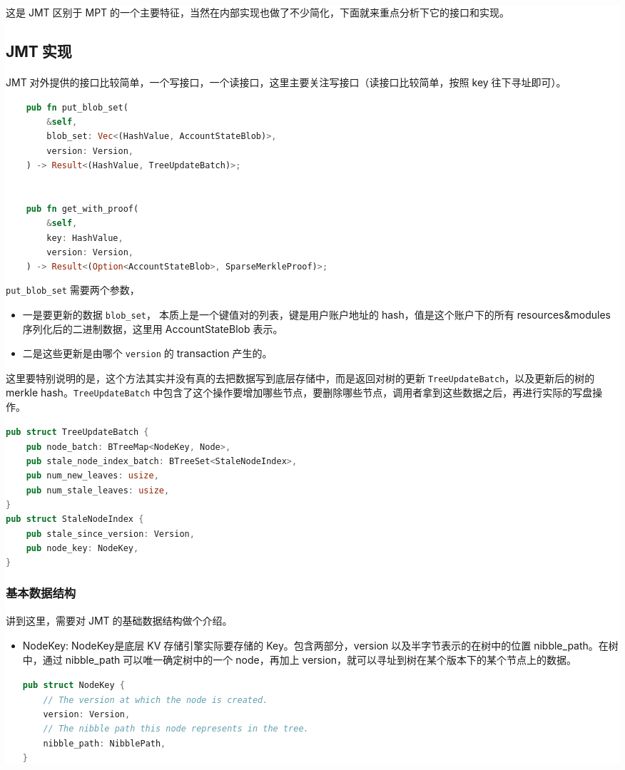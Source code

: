 

这是 JMT 区别于 MPT 的一个主要特征，当然在内部实现也做了不少简化，下面就来重点分析下它的接口和实现。



## JMT 实现

JMT 对外提供的接口比较简单，一个写接口，一个读接口，这里主要关注写接口（读接口比较简单，按照 key 往下寻址即可）。

```rust
    pub fn put_blob_set(
        &self,
        blob_set: Vec<(HashValue, AccountStateBlob)>,
        version: Version,
    ) -> Result<(HashValue, TreeUpdateBatch)>;


    pub fn get_with_proof(
        &self,
        key: HashValue,
        version: Version,
    ) -> Result<(Option<AccountStateBlob>, SparseMerkleProof)>;
```

`put_blob_set` 需要两个参数，

- 一是要更新的数据 `blob_set`， 本质上是一个键值对的列表，键是用户账户地址的 hash，值是这个账户下的所有 resources&modules 序列化后的二进制数据，这里用 AccountStateBlob 表示。

- 二是这些更新是由哪个 `version` 的 transaction 产生的。

这里要特别说明的是，这个方法其实并没有真的去把数据写到底层存储中，而是返回对树的更新 `TreeUpdateBatch`，以及更新后的树的 merkle hash。`TreeUpdateBatch` 中包含了这个操作要增加哪些节点，要删除哪些节点，调用者拿到这些数据之后，再进行实际的写盘操作。

```rust
pub struct TreeUpdateBatch {
    pub node_batch: BTreeMap<NodeKey, Node>,
    pub stale_node_index_batch: BTreeSet<StaleNodeIndex>,
    pub num_new_leaves: usize,
    pub num_stale_leaves: usize,
}
pub struct StaleNodeIndex {
    pub stale_since_version: Version,
    pub node_key: NodeKey,
}
```

### 基本数据结构

讲到这里，需要对 JMT 的基础数据结构做个介绍。

- NodeKey: NodeKey是底层 KV 存储引擎实际要存储的 Key。包含两部分，version 以及半字节表示的在树中的位置 nibble_path。在树中，通过 nibble_path 可以唯一确定树中的一个 node，再加上 version，就可以寻址到树在某个版本下的某个节点上的数据。

  ```rust
  pub struct NodeKey {
      // The version at which the node is created.
      version: Version,
      // The nibble path this node represents in the tree.
      nibble_path: NibblePath,
  }
  ```
